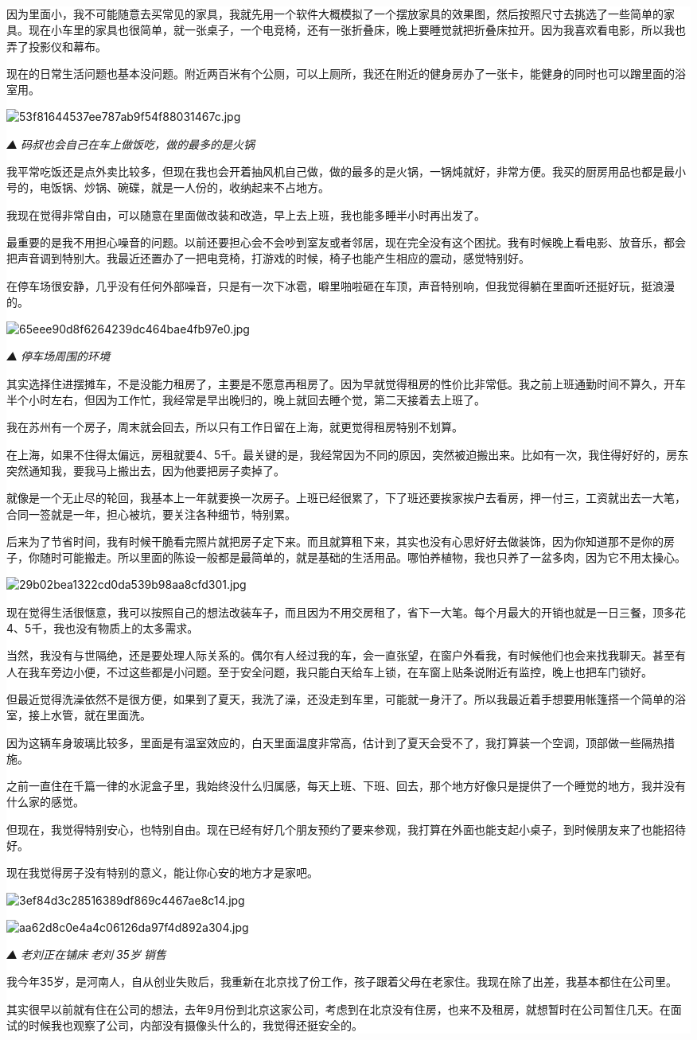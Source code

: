 因为里面小，我不可能随意去买常见的家具，我就先用一个软件大概模拟了一个摆放家具的效果图，然后按照尺寸去挑选了一些简单的家具。现在小车里的家具也很简单，就一张桌子，一个电竞椅，还有一张折叠床，晚上要睡觉就把折叠床拉开。因为我喜欢看电影，所以我也弄了投影仪和幕布。

现在的日常生活问题也基本没问题。附近两百米有个公厕，可以上厕所，我还在附近的健身房办了一张卡，能健身的同时也可以蹭里面的浴室用。

![53f81644537ee787ab9f54f88031467c.jpg](https://raw.githubusercontent.com/qqhsx/qqnews_image/main/2024/04/01/一批30岁青年不再租房：住公司、住停车场……/53f81644537ee787ab9f54f88031467c.jpg)

_▲ 码叔也会自己在车上做饭吃，做的最多的是火锅_

我平常吃饭还是点外卖比较多，但现在我也会开着抽风机自己做，做的最多的是火锅，一锅炖就好，非常方便。我买的厨房用品也都是最小号的，电饭锅、炒锅、碗碟，就是一人份的，收纳起来不占地方。

我现在觉得非常自由，可以随意在里面做改装和改造，早上去上班，我也能多睡半小时再出发了。

最重要的是我不用担心噪音的问题。以前还要担心会不会吵到室友或者邻居，现在完全没有这个困扰。我有时候晚上看电影、放音乐，都会把声音调到特别大。我最近还置办了一把电竞椅，打游戏的时候，椅子也能产生相应的震动，感觉特别好。

在停车场很安静，几乎没有任何外部噪音，只是有一次下冰雹，噼里啪啦砸在车顶，声音特别响，但我觉得躺在里面听还挺好玩，挺浪漫的。

![65eee90d8f6264239dc464bae4fb97e0.jpg](https://raw.githubusercontent.com/qqhsx/qqnews_image/main/2024/04/01/一批30岁青年不再租房：住公司、住停车场……/65eee90d8f6264239dc464bae4fb97e0.jpg)

_▲ 停车场周围的环境_

其实选择住进摆摊车，不是没能力租房了，主要是不愿意再租房了。因为早就觉得租房的性价比非常低。我之前上班通勤时间不算久，开车半个小时左右，但因为工作忙，我经常是早出晚归的，晚上就回去睡个觉，第二天接着去上班了。

我在苏州有一个房子，周末就会回去，所以只有工作日留在上海，就更觉得租房特别不划算。

在上海，如果不住得太偏远，房租就要4、5千。最关键的是，我经常因为不同的原因，突然被迫搬出来。比如有一次，我住得好好的，房东突然通知我，要我马上搬出去，因为他要把房子卖掉了。

就像是一个无止尽的轮回，我基本上一年就要换一次房子。上班已经很累了，下了班还要挨家挨户去看房，押一付三，工资就出去一大笔，合同一签就是一年，担心被坑，要关注各种细节，特别累。

后来为了节省时间，我有时候干脆看完照片就把房子定下来。而且就算租下来，其实也没有心思好好去做装饰，因为你知道那不是你的房子，你随时可能搬走。所以里面的陈设一般都是最简单的，就是基础的生活用品。哪怕养植物，我也只养了一盆多肉，因为它不用太操心。

![29b02bea1322cd0da539b98aa8cfd301.jpg](https://raw.githubusercontent.com/qqhsx/qqnews_image/main/2024/04/01/一批30岁青年不再租房：住公司、住停车场……/29b02bea1322cd0da539b98aa8cfd301.jpg)

现在觉得生活很惬意，我可以按照自己的想法改装车子，而且因为不用交房租了，省下一大笔。每个月最大的开销也就是一日三餐，顶多花4、5千，我也没有物质上的太多需求。

当然，我没有与世隔绝，还是要处理人际关系的。偶尔有人经过我的车，会一直张望，在窗户外看我，有时候他们也会来找我聊天。甚至有人在我车旁边小便，不过这些都是小问题。至于安全问题，我只能白天给车上锁，在车窗上贴条说附近有监控，晚上也把车门锁好。

但最近觉得洗澡依然不是很方便，如果到了夏天，我洗了澡，还没走到车里，可能就一身汗了。所以我最近着手想要用帐篷搭一个简单的浴室，接上水管，就在里面洗。

因为这辆车身玻璃比较多，里面是有温室效应的，白天里面温度非常高，估计到了夏天会受不了，我打算装一个空调，顶部做一些隔热措施。

之前一直住在千篇一律的水泥盒子里，我始终没什么归属感，每天上班、下班、回去，那个地方好像只是提供了一个睡觉的地方，我并没有什么家的感觉。

但现在，我觉得特别安心，也特别自由。现在已经有好几个朋友预约了要来参观，我打算在外面也能支起小桌子，到时候朋友来了也能招待好。

现在我觉得房子没有特别的意义，能让你心安的地方才是家吧。

![3ef84d3c28516389df869c4467ae8c14.jpg](https://raw.githubusercontent.com/qqhsx/qqnews_image/main/2024/04/01/一批30岁青年不再租房：住公司、住停车场……/3ef84d3c28516389df869c4467ae8c14.jpg)

![aa62d8c0e4a4c06126da97f4d892a304.jpg](https://raw.githubusercontent.com/qqhsx/qqnews_image/main/2024/04/01/一批30岁青年不再租房：住公司、住停车场……/aa62d8c0e4a4c06126da97f4d892a304.jpg)

_▲ 老刘正在铺床 老刘 35岁 销售_

我今年35岁，是河南人，自从创业失败后，我重新在北京找了份工作，孩子跟着父母在老家住。我现在除了出差，我基本都住在公司里。

其实很早以前就有住在公司的想法，去年9月份到北京这家公司，考虑到在北京没有住房，也来不及租房，就想暂时在公司暂住几天。在面试的时候我也观察了公司，内部没有摄像头什么的，我觉得还挺安全的。
